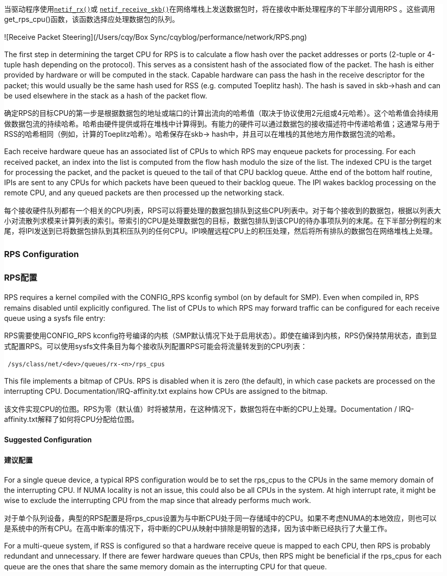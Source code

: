 当驱动程序使用[`netif_rx()`](https://www.kernel.org/doc/html/latest/networking/kapi.html#c.netif_rx)或 [`netif_receive_skb()`](https://www.kernel.org/doc/html/latest/networking/kapi.html#c.netif_receive_skb)在网络堆栈上发送数据包时，将在接收中断处理程序的下半部分调用RPS 。这些调用get_rps_cpu()函数，该函数选择应处理数据包的队列。

![Receive Packet Steering](/Users/cqy/Box Sync/cqyblog/performance/network/RPS.png)

The first step in determining the target CPU for RPS is to calculate a flow hash over the packet addresses or ports (2-tuple or 4-tuple hash depending on the protocol). This serves as a consistent hash of the associated flow of the packet. The hash is either provided by hardware or will be computed in the stack. Capable hardware can pass the hash in the receive descriptor for the packet; this would usually be the same hash used for RSS (e.g. computed Toeplitz hash). The hash is saved in skb->hash and can be used elsewhere in the stack as a hash of the packet flow.

确定RPS的目标CPU的第一步是根据数据包的地址或端口的计算出流向的哈希值（取决于协议使用2元组或4元哈希）。这个哈希值会持续用做数据包流的持续哈希。哈希由硬件提供或将在堆栈中计算得到。有能力的硬件可以通过数据包的接收描述符中传递哈希值；这通常与用于RSS的哈希相同（例如，计算的Toeplitz哈希）。哈希保存在skb-> hash中，并且可以在堆栈的其他地方用作数据包流的哈希。

Each receive hardware queue has an associated list of CPUs to which RPS may enqueue packets for processing. For each received packet, an index into the list is computed from the flow hash modulo the size
of the list. The indexed CPU is the target for processing the packet, and the packet is queued to the tail of that CPU backlog queue. Atthe end of the bottom half routine, IPIs are sent to any CPUs for which packets have been queued to their backlog queue. The IPI wakes backlog processing on the remote CPU, and any queued packets are then processed up the networking stack.

每个接收硬件队列都有一个相关的CPU列表，RPS可以将要处理的数据包排队到这些CPU列表中。对于每个接收到的数据包，根据以列表大小对流散列求模来计算列表的索引。带索引的CPU是处理数据包的目标，数据包排队到该CPU的待办事项队列的末尾。在下半部分例程的末尾，将IPI发送到已将数据包排队到其积压队列的任何CPU。IPI唤醒远程CPU上的积压处理，然后将所有排队的数据包在网络堆栈上处理。

### RPS Configuration

### RPS配置

RPS requires a kernel compiled with the CONFIG_RPS kconfig symbol (on by default for SMP). Even when compiled in, RPS remains disabled until explicitly configured. The list of CPUs to which RPS may forward traffic can be configured for each receive queue using a sysfs file entry:

RPS需要使用CONFIG_RPS kconfig符号编译的内核（SMP默认情况下处于启用状态）。即使在编译到内核，RPS仍保持禁用状态，直到显式配置RPS。可以使用sysfs文件条目为每个接收队列配置RPS可能会将流量转发到的CPU列表：

``` /sys/class/net/<dev>/queues/rx-<n>/rps_cpus```

This file implements a bitmap of CPUs. RPS is disabled when it is zero (the default), in which case packets are processed on the interrupting CPU. Documentation/IRQ-affinity.txt explains how CPUs are assigned to
the bitmap.

该文件实现CPU的位图。RPS为零（默认值）时将被禁用，在这种情况下，数据包将在中断的CPU上处理。Documentation / IRQ-affinity.txt解释了如何将CPU分配给位图。

#### Suggested Configuration

#### 建议配置

For a single queue device, a typical RPS configuration would be to set the rps_cpus to the CPUs in the same memory domain of the interrupting CPU. If NUMA locality is not an issue, this could also be all CPUs in
the system. At high interrupt rate, it might be wise to exclude the interrupting CPU from the map since that already performs much work.

对于单个队列设备，典型的RPS配置是将rps_cpus设置为与中断CPU处于同一存储域中的CPU。如果不考虑NUMA的本地效应，则也可以是系统中的所有CPU。在高中断率的情况下，将中断的CPU从映射中排除是明智的选择，因为该中断已经执行了大量工作。

For a multi-queue system, if RSS is configured so that a hardware receive queue is mapped to each CPU, then RPS is probably redundant and unnecessary. If there are fewer hardware queues than CPUs, then
RPS might be beneficial if the rps_cpus for each queue are the ones that share the same memory domain as the interrupting CPU for that queue.

```